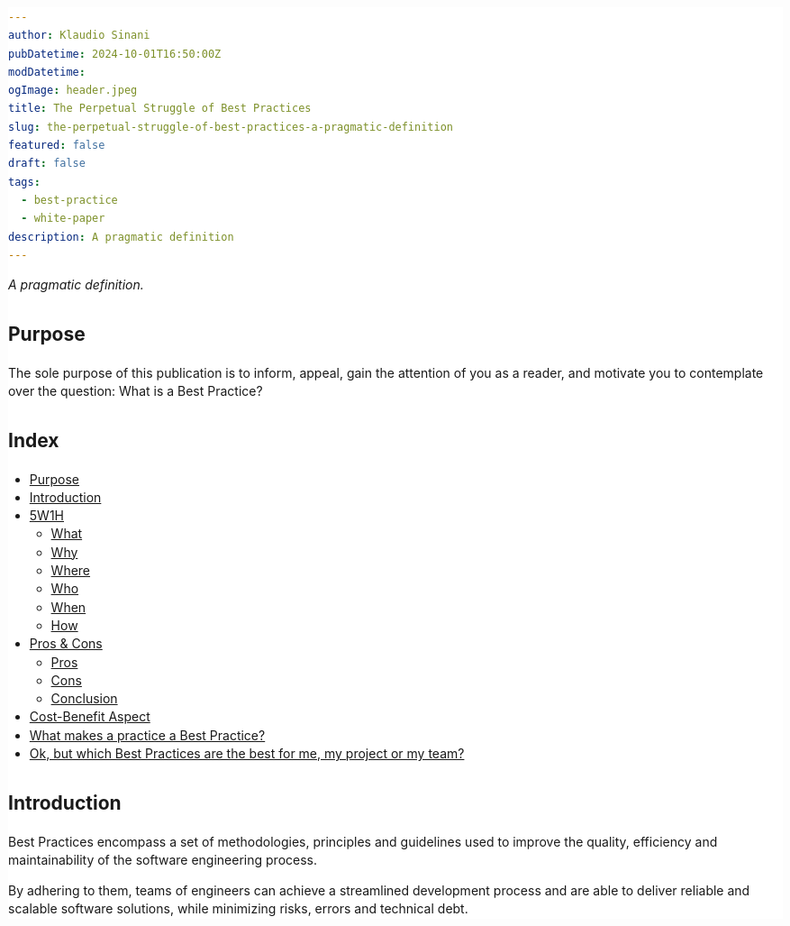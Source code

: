 ```yaml
---
author: Klaudio Sinani
pubDatetime: 2024-10-01T16:50:00Z
modDatetime:
ogImage: header.jpeg
title: The Perpetual Struggle of Best Practices
slug: the-perpetual-struggle-of-best-practices-a-pragmatic-definition
featured: false
draft: false
tags:
  - best-practice
  - white-paper
description: A pragmatic definition
---
```


_A pragmatic definition._

## Purpose

The sole purpose of this publication is to inform, appeal, gain the attention of you as a reader, and motivate you to contemplate over the question: What is a Best Practice?

## Index

- [Purpose](#purpose)
- [Introduction](#introduction)
- [5W1H](#5w1h)
  - [What](#what)
  - [Why](#why)
  - [Where](#where)
  - [Who](#who)
  - [When](#when)
  - [How](#how)
- [Pros & Cons](#pros--cons)
  - [Pros](#pros)
  - [Cons](#cons)
  - [Conclusion](#conclusion)
- [Cost-Benefit Aspect](#cost-benefit-aspect)
- [What makes a practice a Best Practice?](#what-makes-a-practice-a-best-practice)
- [Ok, but which Best Practices are the best for me, my project or my team?](#ok-but-which-best-practices-are-the-best-for-me--my-project-or-my-team)

## Introduction

Best Practices encompass a set of methodologies, principles and guidelines used to improve the quality, efficiency and maintainability of the software engineering process.

By adhering to them, teams of engineers can achieve a streamlined development process and are able to deliver reliable and scalable software solutions, while minimizing risks, errors and technical debt.

